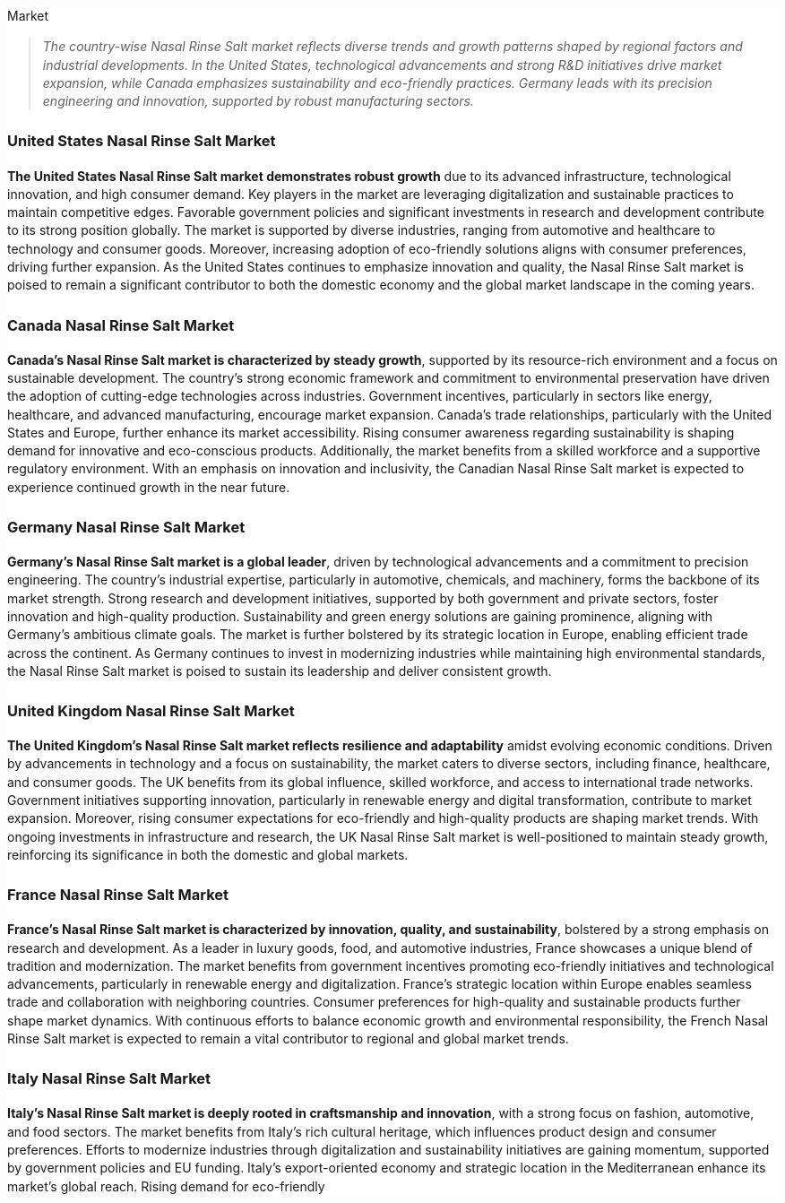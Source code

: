 Market<br /></span></h1><blockquote><p><em><span class="">The country-wise Nasal Rinse Salt market reflects diverse trends and growth patterns shaped by regional factors and industrial developments. In the United States, technological advancements and strong R&amp;D initiatives drive market expansion, while Canada emphasizes sustainability and eco-friendly practices. Germany leads with its precision engineering and innovation, supported by robust manufacturing sectors.</span></em></p></blockquote><h3><strong>United States Nasal Rinse Salt Market</strong></h3><p><strong>The United States Nasal Rinse Salt market demonstrates robust growth</strong> due to its advanced infrastructure, technological innovation, and high consumer demand. Key players in the market are leveraging digitalization and sustainable practices to maintain competitive edges. Favorable government policies and significant investments in research and development contribute to its strong position globally. The market is supported by diverse industries, ranging from automotive and healthcare to technology and consumer goods. Moreover, increasing adoption of eco-friendly solutions aligns with consumer preferences, driving further expansion. As the United States continues to emphasize innovation and quality, the Nasal Rinse Salt market is poised to remain a significant contributor to both the domestic economy and the global market landscape in the coming years.</p><h3><strong>Canada Nasal Rinse Salt Market</strong></h3><p><strong>Canada&rsquo;s Nasal Rinse Salt market is characterized by steady growth</strong>, supported by its resource-rich environment and a focus on sustainable development. The country&rsquo;s strong economic framework and commitment to environmental preservation have driven the adoption of cutting-edge technologies across industries. Government incentives, particularly in sectors like energy, healthcare, and advanced manufacturing, encourage market expansion. Canada&rsquo;s trade relationships, particularly with the United States and Europe, further enhance its market accessibility. Rising consumer awareness regarding sustainability is shaping demand for innovative and eco-conscious products. Additionally, the market benefits from a skilled workforce and a supportive regulatory environment. With an emphasis on innovation and inclusivity, the Canadian Nasal Rinse Salt market is expected to experience continued growth in the near future.</p><h3><strong>Germany Nasal Rinse Salt Market</strong></h3><p><strong>Germany&rsquo;s Nasal Rinse Salt market is a global leader</strong>, driven by technological advancements and a commitment to precision engineering. The country&rsquo;s industrial expertise, particularly in automotive, chemicals, and machinery, forms the backbone of its market strength. Strong research and development initiatives, supported by both government and private sectors, foster innovation and high-quality production. Sustainability and green energy solutions are gaining prominence, aligning with Germany&rsquo;s ambitious climate goals. The market is further bolstered by its strategic location in Europe, enabling efficient trade across the continent. As Germany continues to invest in modernizing industries while maintaining high environmental standards, the Nasal Rinse Salt market is poised to sustain its leadership and deliver consistent growth.</p><h3><strong>United Kingdom Nasal Rinse Salt Market</strong></h3><p><strong>The United Kingdom&rsquo;s Nasal Rinse Salt market reflects resilience and adaptability</strong> amidst evolving economic conditions. Driven by advancements in technology and a focus on sustainability, the market caters to diverse sectors, including finance, healthcare, and consumer goods. The UK benefits from its global influence, skilled workforce, and access to international trade networks. Government initiatives supporting innovation, particularly in renewable energy and digital transformation, contribute to market expansion. Moreover, rising consumer expectations for eco-friendly and high-quality products are shaping market trends. With ongoing investments in infrastructure and research, the UK Nasal Rinse Salt market is well-positioned to maintain steady growth, reinforcing its significance in both the domestic and global markets.</p><h3><strong>France Nasal Rinse Salt Market</strong></h3><p><strong>France&rsquo;s Nasal Rinse Salt market is characterized by innovation, quality, and sustainability</strong>, bolstered by a strong emphasis on research and development. As a leader in luxury goods, food, and automotive industries, France showcases a unique blend of tradition and modernization. The market benefits from government incentives promoting eco-friendly initiatives and technological advancements, particularly in renewable energy and digitalization. France&rsquo;s strategic location within Europe enables seamless trade and collaboration with neighboring countries. Consumer preferences for high-quality and sustainable products further shape market dynamics. With continuous efforts to balance economic growth and environmental responsibility, the French Nasal Rinse Salt market is expected to remain a vital contributor to regional and global market trends.</p><h3><strong>Italy Nasal Rinse Salt Market</strong></h3><p><strong>Italy&rsquo;s Nasal Rinse Salt market is deeply rooted in craftsmanship and innovation</strong>, with a strong focus on fashion, automotive, and food sectors. The market benefits from Italy&rsquo;s rich cultural heritage, which influences product design and consumer preferences. Efforts to modernize industries through digitalization and sustainability initiatives are gaining momentum, supported by government policies and EU funding. Italy&rsquo;s export-oriented economy and strategic location in the Mediterranean enhance its market&rsquo;s global reach. Rising demand for eco-friendly